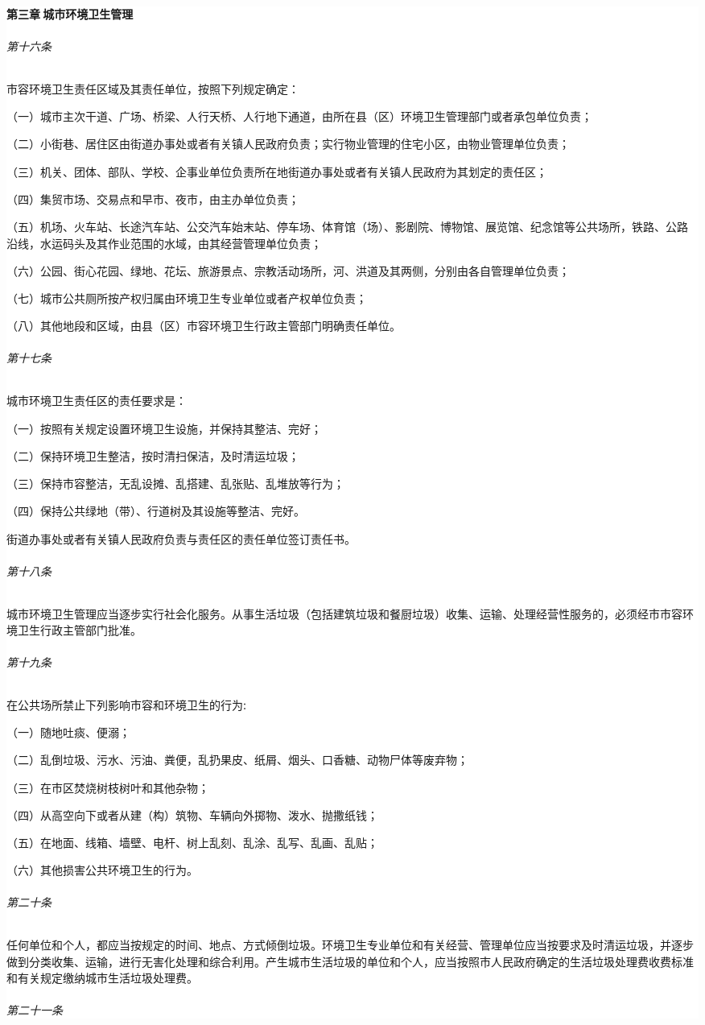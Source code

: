 #### 第三章 城市环境卫生管理

###### 第十六条

市容环境卫生责任区域及其责任单位，按照下列规定确定：

（一）城市主次干道、广场、桥梁、人行天桥、人行地下通道，由所在县（区）环境卫生管理部门或者承包单位负责；

（二）小街巷、居住区由街道办事处或者有关镇人民政府负责；实行物业管理的住宅小区，由物业管理单位负责；

（三）机关、团体、部队、学校、企事业单位负责所在地街道办事处或者有关镇人民政府为其划定的责任区；

（四）集贸市场、交易点和早市、夜市，由主办单位负责；

（五）机场、火车站、长途汽车站、公交汽车始末站、停车场、体育馆（场）、影剧院、博物馆、展览馆、纪念馆等公共场所，铁路、公路沿线，水运码头及其作业范围的水域，由其经营管理单位负责；

（六）公园、街心花园、绿地、花坛、旅游景点、宗教活动场所，河、洪道及其两侧，分别由各自管理单位负责；

（七）城市公共厕所按产权归属由环境卫生专业单位或者产权单位负责；

（八）其他地段和区域，由县（区）市容环境卫生行政主管部门明确责任单位。

###### 第十七条

城市环境卫生责任区的责任要求是：

（一）按照有关规定设置环境卫生设施，并保持其整洁、完好；

（二）保持环境卫生整洁，按时清扫保洁，及时清运垃圾；

（三）保持市容整洁，无乱设摊、乱搭建、乱张贴、乱堆放等行为；

（四）保持公共绿地（带）、行道树及其设施等整洁、完好。

街道办事处或者有关镇人民政府负责与责任区的责任单位签订责任书。

###### 第十八条

城市环境卫生管理应当逐步实行社会化服务。从事生活垃圾（包括建筑垃圾和餐厨垃圾）收集、运输、处理经营性服务的，必须经市市容环境卫生行政主管部门批准。

###### 第十九条

在公共场所禁止下列影响市容和环境卫生的行为:

（一）随地吐痰、便溺；

（二）乱倒垃圾、污水、污油、粪便，乱扔果皮、纸屑、烟头、口香糖、动物尸体等废弃物；

（三）在市区焚烧树枝树叶和其他杂物；

（四）从高空向下或者从建（构）筑物、车辆向外掷物、泼水、抛撒纸钱；

（五）在地面、线箱、墙壁、电杆、树上乱刻、乱涂、乱写、乱画、乱贴；

（六）其他损害公共环境卫生的行为。

###### 第二十条

任何单位和个人，都应当按规定的时间、地点、方式倾倒垃圾。环境卫生专业单位和有关经营、管理单位应当按要求及时清运垃圾，并逐步做到分类收集、运输，进行无害化处理和综合利用。产生城市生活垃圾的单位和个人，应当按照市人民政府确定的生活垃圾处理费收费标准和有关规定缴纳城市生活垃圾处理费。

###### 第二十一条
